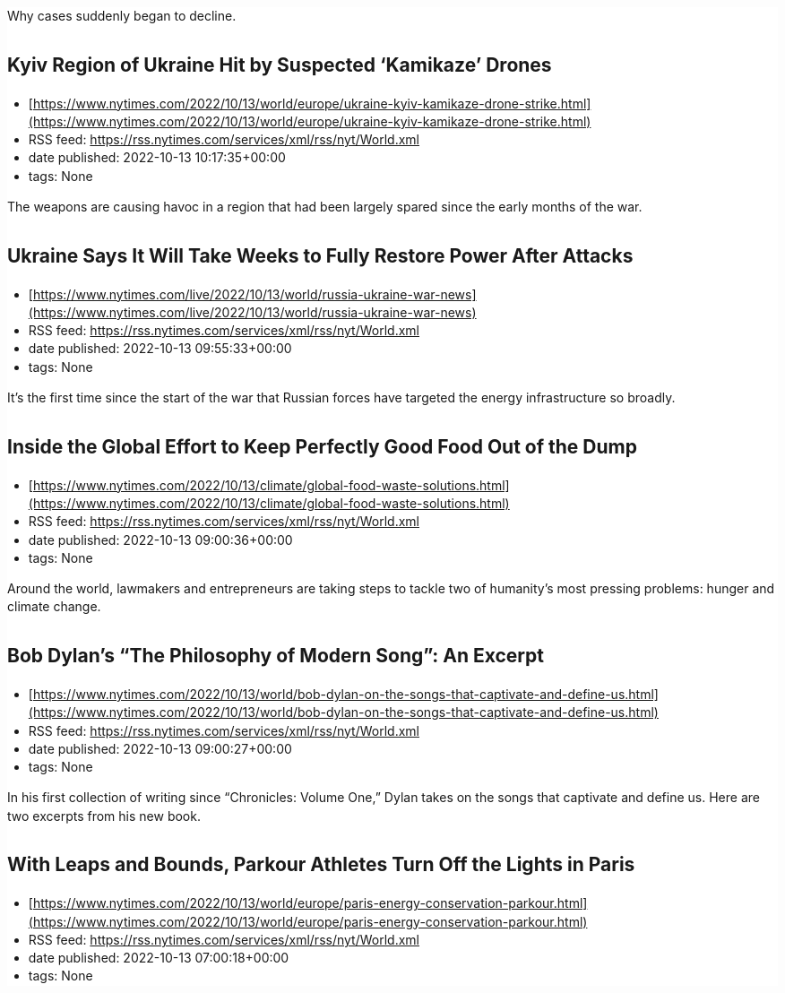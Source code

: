 Why cases suddenly began to decline.

## Kyiv Region of Ukraine Hit by Suspected ‘Kamikaze’ Drones
 - [https://www.nytimes.com/2022/10/13/world/europe/ukraine-kyiv-kamikaze-drone-strike.html](https://www.nytimes.com/2022/10/13/world/europe/ukraine-kyiv-kamikaze-drone-strike.html)
 - RSS feed: https://rss.nytimes.com/services/xml/rss/nyt/World.xml
 - date published: 2022-10-13 10:17:35+00:00
 - tags: None

The weapons are causing havoc in a region that had been largely spared since the early months of the war.

## Ukraine Says It Will Take Weeks to Fully Restore Power After Attacks
 - [https://www.nytimes.com/live/2022/10/13/world/russia-ukraine-war-news](https://www.nytimes.com/live/2022/10/13/world/russia-ukraine-war-news)
 - RSS feed: https://rss.nytimes.com/services/xml/rss/nyt/World.xml
 - date published: 2022-10-13 09:55:33+00:00
 - tags: None

It’s the first time since the start of the war that Russian forces have targeted the energy infrastructure so broadly.

## Inside the Global Effort to Keep Perfectly Good Food Out of the Dump
 - [https://www.nytimes.com/2022/10/13/climate/global-food-waste-solutions.html](https://www.nytimes.com/2022/10/13/climate/global-food-waste-solutions.html)
 - RSS feed: https://rss.nytimes.com/services/xml/rss/nyt/World.xml
 - date published: 2022-10-13 09:00:36+00:00
 - tags: None

Around the world, lawmakers and entrepreneurs are taking steps to tackle two of humanity’s most pressing problems: hunger and climate change.

## Bob Dylan’s “The Philosophy of Modern Song”: An Excerpt
 - [https://www.nytimes.com/2022/10/13/world/bob-dylan-on-the-songs-that-captivate-and-define-us.html](https://www.nytimes.com/2022/10/13/world/bob-dylan-on-the-songs-that-captivate-and-define-us.html)
 - RSS feed: https://rss.nytimes.com/services/xml/rss/nyt/World.xml
 - date published: 2022-10-13 09:00:27+00:00
 - tags: None

In his first collection of writing since “Chronicles: Volume One,” Dylan takes on the songs that captivate and define us. Here are two excerpts from his new book.

## With Leaps and Bounds, Parkour Athletes Turn Off the Lights in Paris
 - [https://www.nytimes.com/2022/10/13/world/europe/paris-energy-conservation-parkour.html](https://www.nytimes.com/2022/10/13/world/europe/paris-energy-conservation-parkour.html)
 - RSS feed: https://rss.nytimes.com/services/xml/rss/nyt/World.xml
 - date published: 2022-10-13 07:00:18+00:00
 - tags: None
